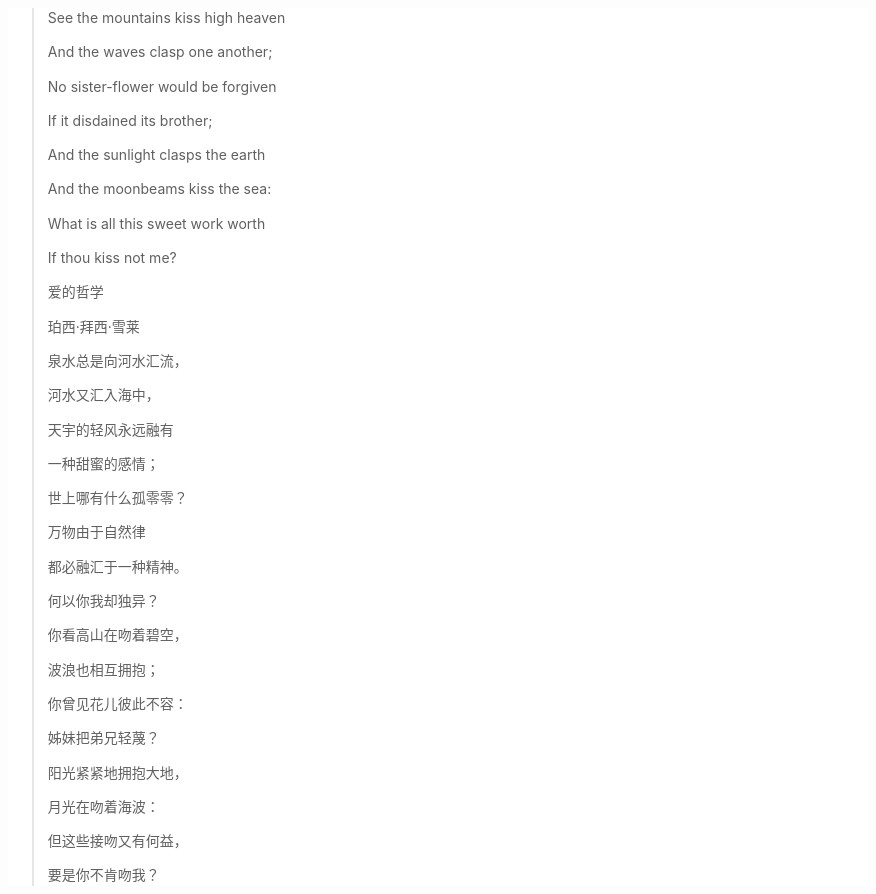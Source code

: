 > 
> See the mountains kiss high heaven
> 
> And the waves clasp one another;
> 
> No sister-flower would be forgiven
> 
> If it disdained its brother;
> 
> And the sunlight clasps the earth
> 
> And the moonbeams kiss the sea:
> 
> What is all this sweet work worth
> 
> If thou kiss not me?
> 
> 
> 
> 爱的哲学
> 
> 珀西·拜西·雪莱
> 
> 
> 
> 泉水总是向河水汇流，
> 
> 河水又汇入海中，
> 
> 天宇的轻风永远融有
> 
> 一种甜蜜的感情；
> 
> 世上哪有什么孤零零？
> 
> 万物由于自然律
> 
> 都必融汇于一种精神。
> 
> 何以你我却独异？
> 
> 
> 
> 你看高山在吻着碧空，
> 
> 波浪也相互拥抱；
> 
> 你曾见花儿彼此不容：
> 
> 姊妹把弟兄轻蔑？
> 
> 阳光紧紧地拥抱大地，
> 
> 月光在吻着海波：
> 
> 但这些接吻又有何益，
> 
> 要是你不肯吻我？
